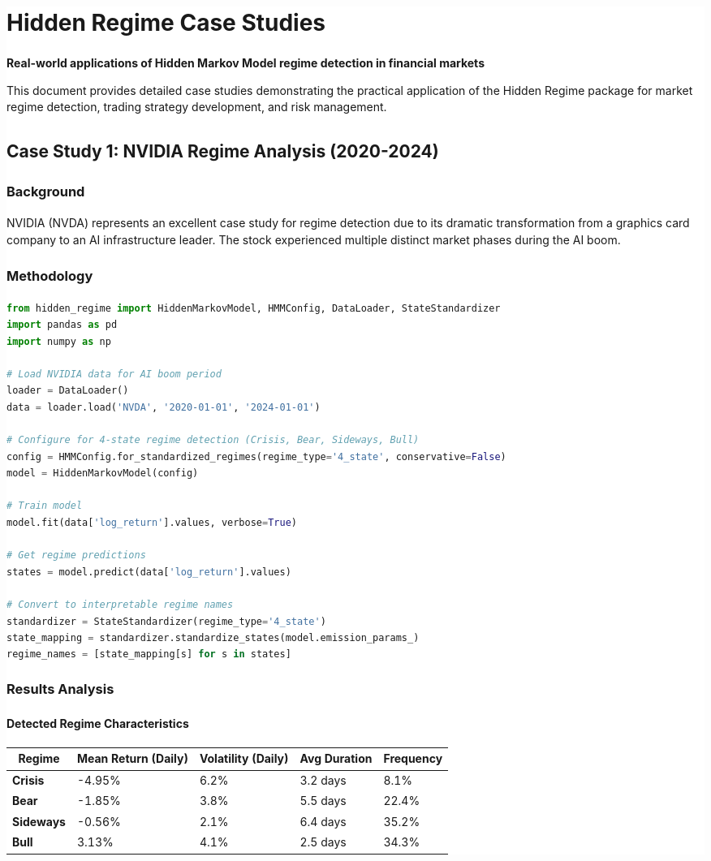 # Hidden Regime Case Studies

**Real-world applications of Hidden Markov Model regime detection in financial markets**

This document provides detailed case studies demonstrating the practical application of the Hidden Regime package for market regime detection, trading strategy development, and risk management.

## Case Study 1: NVIDIA Regime Analysis (2020-2024)

### Background

NVIDIA (NVDA) represents an excellent case study for regime detection due to its dramatic transformation from a graphics card company to an AI infrastructure leader. The stock experienced multiple distinct market phases during the AI boom.

### Methodology

```python
from hidden_regime import HiddenMarkovModel, HMMConfig, DataLoader, StateStandardizer
import pandas as pd
import numpy as np

# Load NVIDIA data for AI boom period
loader = DataLoader()
data = loader.load('NVDA', '2020-01-01', '2024-01-01')

# Configure for 4-state regime detection (Crisis, Bear, Sideways, Bull)
config = HMMConfig.for_standardized_regimes(regime_type='4_state', conservative=False)
model = HiddenMarkovModel(config)

# Train model
model.fit(data['log_return'].values, verbose=True)

# Get regime predictions
states = model.predict(data['log_return'].values)

# Convert to interpretable regime names
standardizer = StateStandardizer(regime_type='4_state')
state_mapping = standardizer.standardize_states(model.emission_params_)
regime_names = [state_mapping[s] for s in states]
```

### Results Analysis

#### Detected Regime Characteristics

| Regime | Mean Return (Daily) | Volatility (Daily) | Avg Duration | Frequency |
|--------|-------------------|-------------------|--------------|-----------|
| **Crisis** | -4.95% | 6.2% | 3.2 days | 8.1% |
| **Bear** | -1.85% | 3.8% | 5.5 days | 22.4% |
| **Sideways** | -0.56% | 2.1% | 6.4 days | 35.2% |
| **Bull** | 3.13% | 4.1% | 2.5 days | 34.3% |
